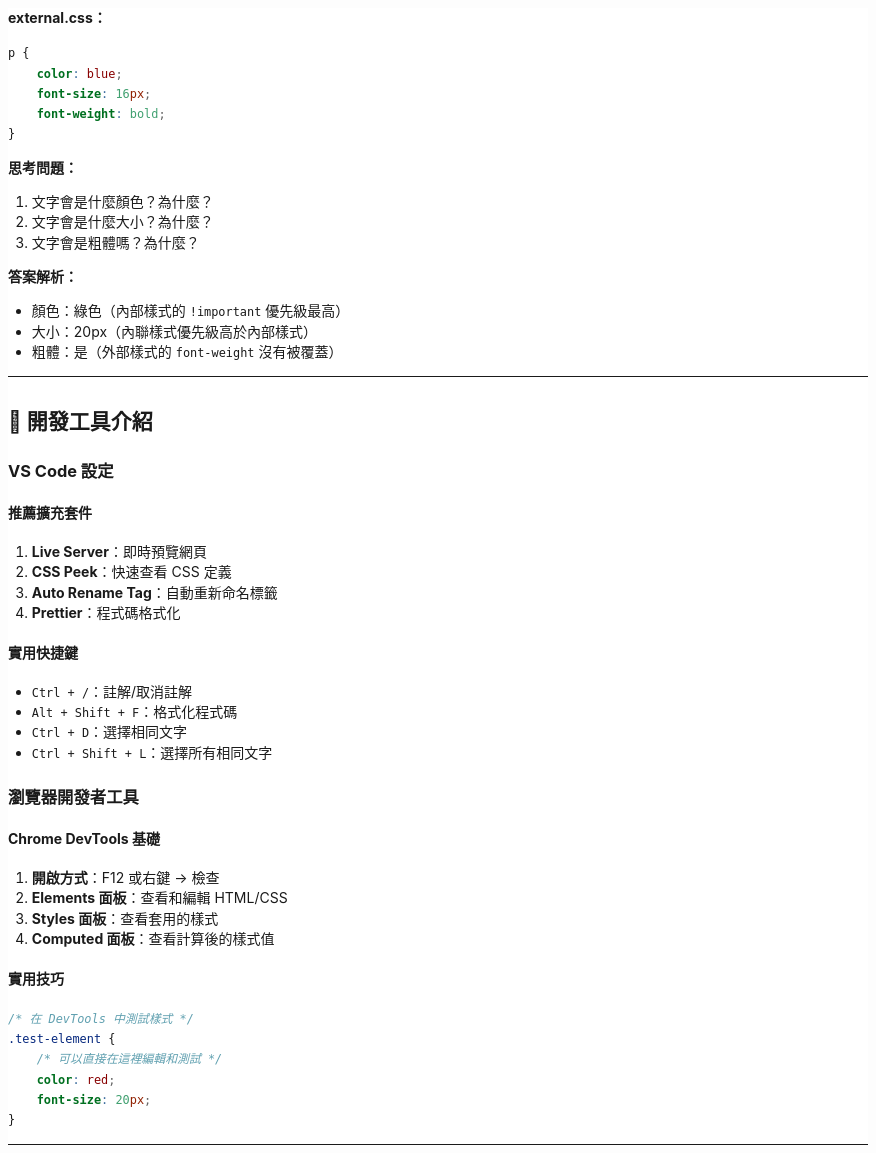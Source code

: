 ```html
```

**external.css：**
```css
p {
    color: blue;
    font-size: 16px;
    font-weight: bold;
}
```

**思考問題：**
1. 文字會是什麼顏色？為什麼？
2. 文字會是什麼大小？為什麼？
3. 文字會是粗體嗎？為什麼？

**答案解析：**
- 顏色：綠色（內部樣式的 `!important` 優先級最高）
- 大小：20px（內聯樣式優先級高於內部樣式）
- 粗體：是（外部樣式的 `font-weight` 沒有被覆蓋）

---

## 🔧 開發工具介紹

### VS Code 設定

#### 推薦擴充套件
1. **Live Server**：即時預覽網頁
2. **CSS Peek**：快速查看 CSS 定義
3. **Auto Rename Tag**：自動重新命名標籤
4. **Prettier**：程式碼格式化

#### 實用快捷鍵
- `Ctrl + /`：註解/取消註解
- `Alt + Shift + F`：格式化程式碼
- `Ctrl + D`：選擇相同文字
- `Ctrl + Shift + L`：選擇所有相同文字

### 瀏覽器開發者工具

#### Chrome DevTools 基礎
1. **開啟方式**：F12 或右鍵 → 檢查
2. **Elements 面板**：查看和編輯 HTML/CSS
3. **Styles 面板**：查看套用的樣式
4. **Computed 面板**：查看計算後的樣式值

#### 實用技巧
```css
/* 在 DevTools 中測試樣式 */
.test-element {
    /* 可以直接在這裡編輯和測試 */
    color: red;
    font-size: 20px;
}
```

---